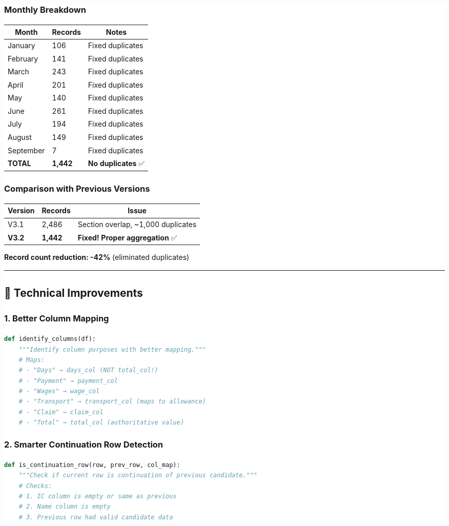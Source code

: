 ### Monthly Breakdown
| Month | Records | Notes |
|-------|---------|-------|
| January | 106 | Fixed duplicates |
| February | 141 | Fixed duplicates |
| March | 243 | Fixed duplicates |
| April | 201 | Fixed duplicates |
| May | 140 | Fixed duplicates |
| June | 261 | Fixed duplicates |
| July | 194 | Fixed duplicates |
| August | 149 | Fixed duplicates |
| September | 7 | Fixed duplicates |
| **TOTAL** | **1,442** | **No duplicates** ✅ |

### Comparison with Previous Versions

| Version | Records | Issue |
|---------|---------|-------|
| V3.1 | 2,486 | Section overlap, ~1,000 duplicates |
| **V3.2** | **1,442** | **Fixed! Proper aggregation** ✅ |

**Record count reduction: -42%** (eliminated duplicates)

---

## 🔧 **Technical Improvements**

### 1. Better Column Mapping
```python
def identify_columns(df):
    """Identify column purposes with better mapping."""
    # Maps:
    # - "Days" → days_col (NOT total_col!)
    # - "Payment" → payment_col
    # - "Wages" → wage_col
    # - "Transport" → transport_col (maps to allowance)
    # - "Claim" → claim_col
    # - "Total" → total_col (authoritative value)
```

### 2. Smarter Continuation Row Detection
```python
def is_continuation_row(row, prev_row, col_map):
    """Check if current row is continuation of previous candidate."""
    # Checks:
    # 1. IC column is empty or same as previous
    # 2. Name column is empty
    # 3. Previous row had valid candidate data
```
